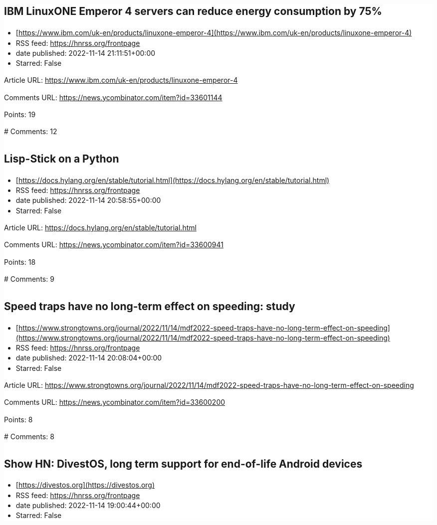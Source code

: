 ## IBM LinuxONE Emperor 4 servers can reduce energy consumption by 75%
 - [https://www.ibm.com/uk-en/products/linuxone-emperor-4](https://www.ibm.com/uk-en/products/linuxone-emperor-4)
 - RSS feed: https://hnrss.org/frontpage
 - date published: 2022-11-14 21:11:51+00:00
 - Starred: False

<p>Article URL: <a href="https://www.ibm.com/uk-en/products/linuxone-emperor-4">https://www.ibm.com/uk-en/products/linuxone-emperor-4</a></p>
<p>Comments URL: <a href="https://news.ycombinator.com/item?id=33601144">https://news.ycombinator.com/item?id=33601144</a></p>
<p>Points: 19</p>
<p># Comments: 12</p>

## Lisp-Stick on a Python
 - [https://docs.hylang.org/en/stable/tutorial.html](https://docs.hylang.org/en/stable/tutorial.html)
 - RSS feed: https://hnrss.org/frontpage
 - date published: 2022-11-14 20:58:55+00:00
 - Starred: False

<p>Article URL: <a href="https://docs.hylang.org/en/stable/tutorial.html">https://docs.hylang.org/en/stable/tutorial.html</a></p>
<p>Comments URL: <a href="https://news.ycombinator.com/item?id=33600941">https://news.ycombinator.com/item?id=33600941</a></p>
<p>Points: 18</p>
<p># Comments: 9</p>

## Speed traps have no long-term effect on speeding: study
 - [https://www.strongtowns.org/journal/2022/11/14/mdf2022-speed-traps-have-no-long-term-effect-on-speeding](https://www.strongtowns.org/journal/2022/11/14/mdf2022-speed-traps-have-no-long-term-effect-on-speeding)
 - RSS feed: https://hnrss.org/frontpage
 - date published: 2022-11-14 20:08:04+00:00
 - Starred: False

<p>Article URL: <a href="https://www.strongtowns.org/journal/2022/11/14/mdf2022-speed-traps-have-no-long-term-effect-on-speeding">https://www.strongtowns.org/journal/2022/11/14/mdf2022-speed-traps-have-no-long-term-effect-on-speeding</a></p>
<p>Comments URL: <a href="https://news.ycombinator.com/item?id=33600200">https://news.ycombinator.com/item?id=33600200</a></p>
<p>Points: 8</p>
<p># Comments: 8</p>

## Show HN: DivestOS, long term support for end-of-life Android devices
 - [https://divestos.org](https://divestos.org)
 - RSS feed: https://hnrss.org/frontpage
 - date published: 2022-11-14 19:00:44+00:00
 - Starred: False
